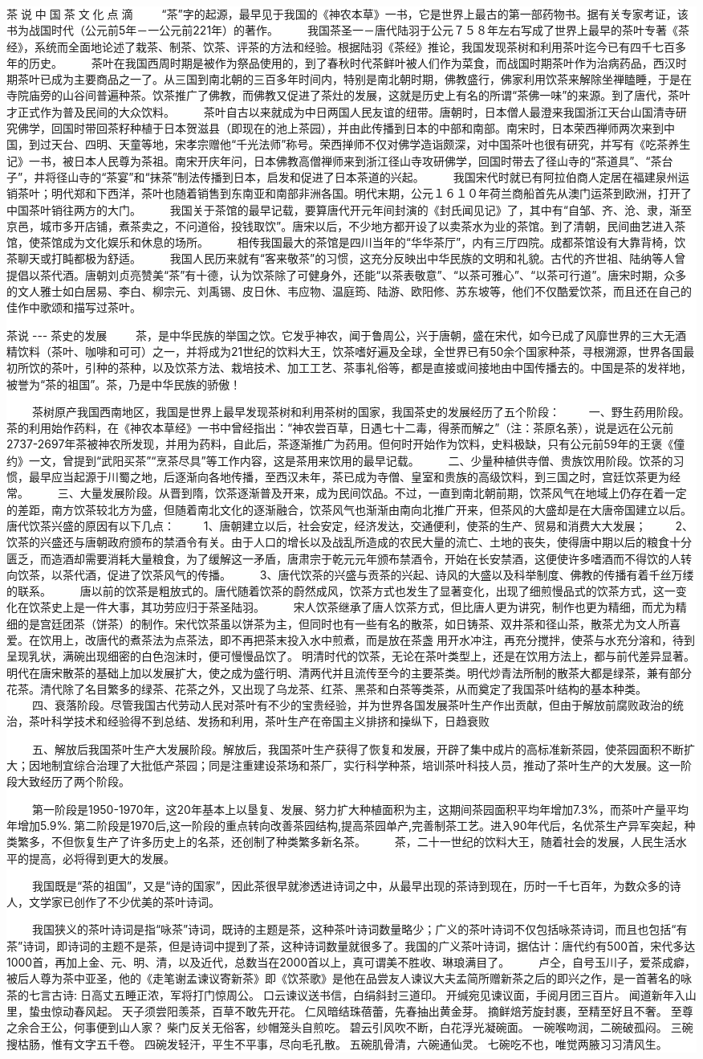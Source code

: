 茶 说
中 国 茶 文 化 点 滴
　　 “茶”字的起源，最早见于我国的《神农本草》一书，它是世界上最古的第一部药物书。据有关专家考证，该书为战国时代（公元前5年－一公元前221年）的著作。
　　 我国茶圣一－唐代陆羽于公元７５８年左右写成了世界上最早的茶叶专著《茶经》，系统而全面地论述了栽茶、制茶、饮茶、评茶的方法和经验。根据陆羽《茶经》推论，我国发现茶树和利用茶叶迄今已有四千七百多年的历史。
　　 茶叶在我国西周时期是被作为祭品使用的，到了春秋时代茶鲜叶被人们作为菜食，而战国时期茶叶作为治病药品，西汉时期茶叶已成为主要商品之一了。从三国到南北朝的三百多年时间内，特别是南北朝时期，佛教盛行，佛家利用饮茶来解除坐禅瞌睡，于是在寺院庙旁的山谷间普遍种茶。饮茶推广了佛教，而佛教又促进了茶灶的发展，这就是历史上有名的所谓“茶佛一味”的来源。到了唐代，茶叶才正式作为普及民间的大众饮料。
　　 茶叶自古以来就成为中日两国人民友谊的纽带。唐朝时，日本僧人最澄来我国浙江天台山国清寺研究佛学，回国时带回茶籽种植于日本贺滋县（即现在的池上茶园），并由此传播到日本的中部和南部。南宋时，日本荣西禅师两次来到中国，到过天台、四明、天童等地，宋孝宗赠他“千光法师”称号。荣西掸师不仅对佛学造诣颇深，对中国茶叶也很有研究，并写有《吃茶养生记》一书，被日本人民尊为茶祖。南宋开庆年问，日本佛教高僧禅师来到浙江径山寺攻研佛学，回国时带去了径山寺的“茶道具”、“茶台子”，井将径山寺的“茶宴”和“抹茶”制法传播到日本，启发和促进了日本茶道的兴起。
　　 我国宋代时就已有阿拉伯商人定居在福建泉州运销茶叶；明代郑和下西洋，茶叶也随着销售到东南亚和南部非洲各国。明代末期，公元１６１０年荷兰商船首先从澳门运茶到欧洲，打开了中国茶叶销往两方的大门。
　　 我国关于茶馆的最早记载，要算唐代开元年间封演的《封氏闻见记》了，其中有“自邹、齐、沧、隶，渐至京邑，城市多开店铺，煮茶卖之，不问道俗，投钱取饮”。唐宋以后，不少地方都开设了以卖茶水为业的茶馆。到了清朝，民间曲艺进入茶馆，使茶馆成为文化娱乐和休息的场所。
　　 相传我国最大的茶馆是四川当年的“华华茶厅”，内有三厅四院。成都茶馆设有大靠背椅，饮茶聊天或打盹都极为舒适。
　　 我国人民历来就有“客来敬茶”的习惯，这充分反映出中华民族的文明和礼貌。古代的齐世祖、陆纳等人曾提倡以茶代酒。唐朝刘贞亮赞美“茶”有十德，认为饮茶除了可健身外，还能“以茶表敬意”、“以茶可雅心”、“以茶可行道”。唐宋时期，众多的文人雅士如白居易、李白、柳宗元、刘禹锡、皮日休、韦应物、温庭筠、陆游、欧阳修、苏东坡等，他们不仅酷爱饮茶，而且还在自己的佳作中歌颂和描写过茶叶。

茶说 --- 茶史的发展
　　 茶，是中华民族的举国之饮。它发乎神农，闻于鲁周公，兴于唐朝，盛在宋代，如今已成了风靡世界的三大无酒精饮料（茶叶、咖啡和可可）之一，并将成为21世纪的饮料大王，饮茶嗜好遍及全球，全世界已有50余个国家种茶，寻根溯源，世界各国最初所饮的茶叶，引种的茶种，以及饮茶方法、栽培技术、加工工艺、茶事礼俗等，都是直接或间接地由中国传播去的。中国是茶的发祥地，被誉为“茶的祖国”。茶，乃是中华民族的骄傲！

　　 茶树原产我国西南地区，我国是世界上最早发现茶树和利用茶树的国家，我国茶史的发展经历了五个阶段：
　　 一、野生药用阶段。茶的利用始作药料，在《神农本草经》一书中曾经指出：“神农尝百草，日遇七十二毒，得荼而解之”（注：茶原名荼），说是远在公元前2737-2697年茶被神农所发现，并用为药料，自此后，茶逐渐推广为药用。但何时开始作为饮料，史料极缺，只有公元前59年的王褒《僮约》一文，曾提到“武阳买茶”“烹茶尽具”等工作内容，这是茶用来饮用的最早记载。
　　 二、少量种植供寺僧、贵族饮用阶段。饮茶的习惯，最早应当起源于川蜀之地，后逐渐向各地传播，至西汉未年，茶已成为寺僧、皇室和贵族的高级饮料，到三国之时，宫廷饮茶更为经常。
　　 三、大量发展阶段。从晋到隋，饮茶逐渐普及开来，成为民间饮品。不过，一直到南北朝前期，饮茶风气在地域上仍存在着一定的差距，南方饮茶较北方为盛，但随着南北文化的逐渐融合，饮茶风气也渐渐由南向北推广开来，但茶风的大盛却是在大唐帝国建立以后。唐代饮茶兴盛的原因有以下几点：
　　 1、唐朝建立以后，社会安定，经济发达，交通便利，使茶的生产、贸易和消费大大发展；
　　 2、饮茶的兴盛还与唐朝政府颁布的禁酒令有关。由于人口的增长以及战乱所造成的农民大量的流亡、土地的丧失，使得唐中期以后的粮食十分匮乏，而造酒却需要消耗大量粮食，为了缓解这一矛盾，唐肃宗于乾元元年颁布禁酒令，开始在长安禁酒，这便使许多嗜酒而不得饮的人转向饮茶，以茶代酒，促进了饮茶风气的传播。
　　 3、唐代饮茶的兴盛与贡茶的兴起、诗风的大盛以及科举制度、佛教的传播有着千丝万缕的联系。
　　 唐以前的饮茶是粗放式的。唐代随着饮茶的蔚然成风，饮茶方式也发生了显著变化，出现了细煎慢品式的饮茶方式，这一变化在饮茶史上是一件大事，其功劳应归于茶圣陆羽。
　　 宋人饮茶继承了唐人饮茶方式，但比唐人更为讲究，制作也更为精细，而尤为精细的是宫廷团茶（饼茶）的制作。宋代饮茶虽以饼茶为主，但同时也有一些有名的散茶，如日铸茶、双井茶和径山茶，散茶尤为文人所喜爱。在饮用上，改唐代的煮茶法为点茶法，即不再把茶末投入水中煎煮，而是放在茶盏 用开水冲注，再充分搅拌，使茶与水充分溶和，待到呈现乳状，满碗出现细密的白色泡沫时，便可慢慢品饮了。
明清时代的饮茶，无论在茶叶类型上，还是在饮用方法上，都与前代差异显著。明代在唐宋散茶的基础上加以发展扩大，使之成为盛行明、清两代并且流传至今的主要茶类。明代炒青法所制的散茶大都是绿茶，兼有部分花茶。清代除了名目繁多的绿茶、花茶之外，又出现了乌龙茶、红茶、黑茶和白茶等类茶，从而奠定了我国茶叶结构的基本种类。
　　 四、衰落阶段。尽管我国古代劳动人民对茶叶有不少的宝贵经验，并为世界各国发展茶叶生产作出贡献，但由于解放前腐败政治的统治，茶叶科学技术和经验得不到总结、发扬和利用，茶叶生产在帝国主义排挤和操纵下，日趋衰败

　　 五、解放后我国茶叶生产大发展阶段。解放后，我国茶叶生产获得了恢复和发展，开辟了集中成片的高标准新茶园，使茶园面积不断扩大；因地制宜综合治理了大批低产茶园；同是注重建设茶场和茶厂，实行科学种茶，培训茶叶科技人员，推动了茶叶生产的大发展。这一阶段大致经历了两个阶段。

　　 第一阶段是1950-1970年，这20年基本上以垦复、发展、努力扩大种植面积为主，这期间茶园面积平均年增加7.3%，而茶叶产量平均年增加5.9%. 第二阶段是1970后,这一阶段的重点转向改善茶园结构,提高茶园单产,完善制茶工艺。进入90年代后，名优茶生产异军突起，种类繁多，不但恢复生产了许多历史上的名茶，还创制了种类繁多新名茶。
　　 茶，二十一世纪的饮料大王，随着社会的发展，人民生活水平的提高，必将得到更大的发展。


　　 我国既是“茶的祖国”，又是“诗的国家”，因此茶很早就渗透进诗词之中，从最早出现的茶诗到现在，历时一千七百年，为数众多的诗人，文学家已创作了不少优美的茶叶诗词。

　　 我国狭义的茶叶诗词是指“咏茶”诗词，既诗的主题是茶，这种茶叶诗词数量略少；广义的茶叶诗词不仅包括咏茶诗词，而且也包括“有茶”诗词，即诗词的主题不是茶，但是诗词中提到了茶，这种诗词数量就很多了。我国的广义茶叶诗词，据估计：唐代约有500首，宋代多达1000首，再加上金、元、明、清，以及近代，总数当在2000首以上，真可谓美不胜收、琳琅满目了。
　　 卢仝，自号玉川子，爱茶成癖，被后人尊为茶中亚圣，他的《走笔谢孟谏议寄新茶》即《饮茶歌》是他在品尝友人谏议大夫孟简所赠新茶之后的即兴之作，是一首著名的咏茶的七言古诗:
日高丈五睡正浓，军将打门惊周公。
口云谏议送书信，白绢斜封三道印。
开缄宛见谏议面，手阅月团三百片。
闻道新年入山里，蛰虫惊动春风起。
天子须尝阳羡茶，百草不敢先开花。
仁风暗结珠蓓蕾，先春抽出黄金芽。
摘鲜焙芳旋封裹，至精至好且不奢。
至尊之余合王公，何事便到山人家？
柴门反关无俗客，纱帽笼头自煎吃。
碧云引风吹不断，白花浮光凝碗面。
一碗喉吻润，二碗破孤闷。
三碗搜枯肠，惟有文字五千卷。
四碗发轻汗，平生不平事，尽向毛孔散。
五碗肌骨清，六碗通仙灵。
七碗吃不也，唯觉两腋习习清风生。